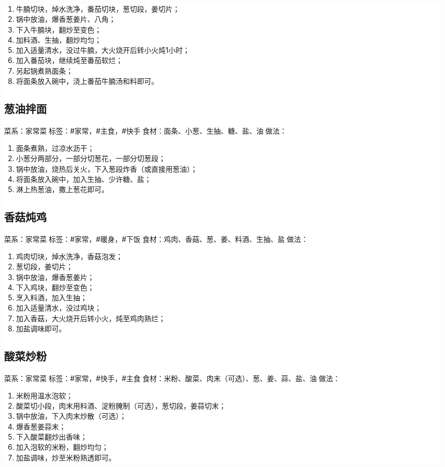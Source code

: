 1. 牛腩切块，焯水洗净，番茄切块，葱切段，姜切片；
2. 锅中放油，爆香葱姜片、八角；
3. 下入牛腩块，翻炒至变色；
4. 加料酒、生抽，翻炒均匀；
5. 加入适量清水，没过牛腩，大火烧开后转小火炖1小时；
6. 加入番茄块，继续炖至番茄软烂；
7. 另起锅煮熟面条；
8. 将面条放入碗中，浇上番茄牛腩汤和料即可。

## 葱油拌面

菜系：家常菜
标签：#家常，#主食，#快手
食材：面条、小葱、生抽、糖、盐、油
做法：

1. 面条煮熟，过凉水沥干；
2. 小葱分两部分，一部分切葱花，一部分切葱段；
3. 锅中放油，烧热后关火，下入葱段炸香（或直接用葱油）；
4. 将面条放入碗中，加入生抽、少许糖、盐；
5. 淋上热葱油，撒上葱花即可。

## 香菇炖鸡

菜系：家常菜
标签：#家常，#暖身，#下饭
食材：鸡肉、香菇、葱、姜、料酒、生抽、盐
做法：

1. 鸡肉切块，焯水洗净，香菇泡发；
2. 葱切段，姜切片；
3. 锅中放油，爆香葱姜片；
4. 下入鸡块，翻炒至变色；
5. 烹入料酒，加入生抽；
6. 加入适量清水，没过鸡块；
7. 加入香菇，大火烧开后转小火，炖至鸡肉熟烂；
8. 加盐调味即可。

## 酸菜炒粉

菜系：家常菜
标签：#家常，#快手，#主食
食材：米粉、酸菜、肉末（可选）、葱、姜、蒜、盐、油
做法：

1. 米粉用温水泡软；
2. 酸菜切小段，肉末用料酒、淀粉腌制（可选），葱切段，姜蒜切末；
3. 锅中放油，下入肉末炒散（可选）；
4. 爆香葱姜蒜末；
5. 下入酸菜翻炒出香味；
6. 加入泡软的米粉，翻炒均匀；
7. 加盐调味，炒至米粉熟透即可。
